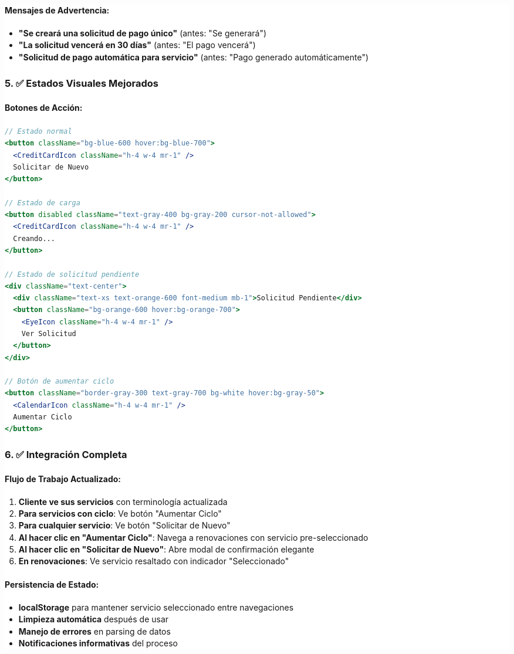 #### **Mensajes de Advertencia:**
- **"Se creará una solicitud de pago único"** (antes: "Se generará")
- **"La solicitud vencerá en 30 días"** (antes: "El pago vencerá")
- **"Solicitud de pago automática para servicio"** (antes: "Pago generado automáticamente")

### 5. ✅ **Estados Visuales Mejorados**

#### **Botones de Acción:**
```jsx
// Estado normal
<button className="bg-blue-600 hover:bg-blue-700">
  <CreditCardIcon className="h-4 w-4 mr-1" />
  Solicitar de Nuevo
</button>

// Estado de carga
<button disabled className="text-gray-400 bg-gray-200 cursor-not-allowed">
  <CreditCardIcon className="h-4 w-4 mr-1" />
  Creando...
</button>

// Estado de solicitud pendiente
<div className="text-center">
  <div className="text-xs text-orange-600 font-medium mb-1">Solicitud Pendiente</div>
  <button className="bg-orange-600 hover:bg-orange-700">
    <EyeIcon className="h-4 w-4 mr-1" />
    Ver Solicitud
  </button>
</div>

// Botón de aumentar ciclo
<button className="border-gray-300 text-gray-700 bg-white hover:bg-gray-50">
  <CalendarIcon className="h-4 w-4 mr-1" />
  Aumentar Ciclo
</button>
```

### 6. ✅ **Integración Completa**

#### **Flujo de Trabajo Actualizado:**
1. **Cliente ve sus servicios** con terminología actualizada
2. **Para servicios con ciclo**: Ve botón "Aumentar Ciclo"
3. **Para cualquier servicio**: Ve botón "Solicitar de Nuevo"
4. **Al hacer clic en "Aumentar Ciclo"**: Navega a renovaciones con servicio pre-seleccionado
5. **Al hacer clic en "Solicitar de Nuevo"**: Abre modal de confirmación elegante
6. **En renovaciones**: Ve servicio resaltado con indicador "Seleccionado"

#### **Persistencia de Estado:**
- **localStorage** para mantener servicio seleccionado entre navegaciones
- **Limpieza automática** después de usar
- **Manejo de errores** en parsing de datos
- **Notificaciones informativas** del proceso
